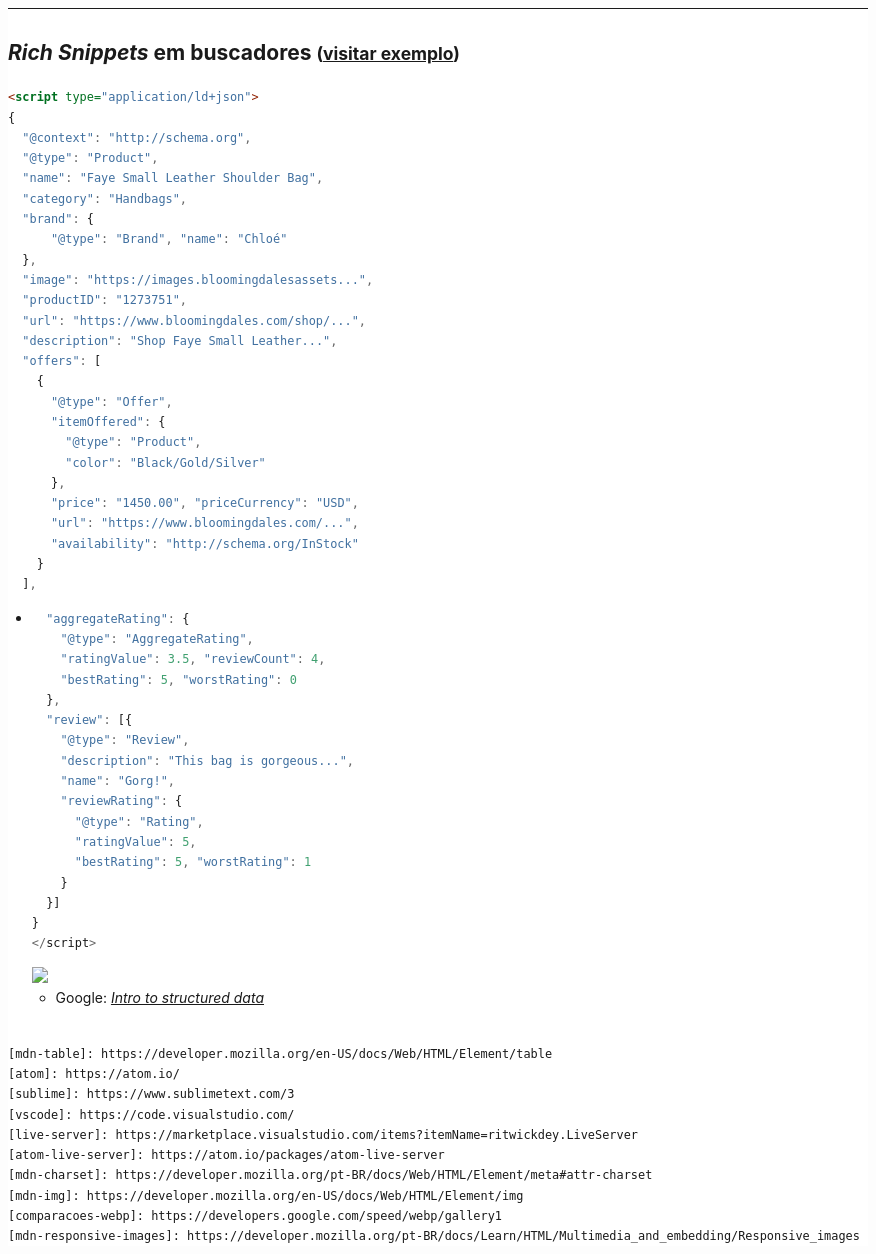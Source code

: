 [metatags.io]: https://metatags.io

---

## _Rich Snippets_ em buscadores <small>(<a href="https://www.bloomingdales.com/shop/product/chloe-faye-small-leather-shoulder-bag?ID=1273751" target="_blank">visitar exemplo</a>)</small>

```html
<script type="application/ld+json">
{
  "@context": "http://schema.org",
  "@type": "Product",
  "name": "Faye Small Leather Shoulder Bag",
  "category": "Handbags",
  "brand": {
      "@type": "Brand", "name": "Chloé"
  },
  "image": "https://images.bloomingdalesassets...",
  "productID": "1273751",
  "url": "https://www.bloomingdales.com/shop/...",
  "description": "Shop Faye Small Leather...",
  "offers": [
    {
      "@type": "Offer",
      "itemOffered": {
        "@type": "Product",
        "color": "Black/Gold/Silver"
      },
      "price": "1450.00", "priceCurrency": "USD",
      "url": "https://www.bloomingdales.com/...",
      "availability": "http://schema.org/InStock"
    }
  ],
```

- ```js
    "aggregateRating": {
      "@type": "AggregateRating",
      "ratingValue": 3.5, "reviewCount": 4,
      "bestRating": 5, "worstRating": 0
    },
    "review": [{
      "@type": "Review",
      "description": "This bag is gorgeous...",
      "name": "Gorg!",
      "reviewRating": {
        "@type": "Rating",
        "ratingValue": 5,
        "bestRating": 5, "worstRating": 1
      }
    }]
  }
  </script>
  ```
  ![](../../images/rich-snippet-google.webp) 
  - Google: [_Intro to structured data_][structured-data]
    <!-- {ul^1:.no-bullets.no-padding.no-margin.bulleted} -->
    <!-- {ul^0:.no-padding.no-bullets} -->
    <!-- {a:target="_blank"} -->

[structured-data]: https://developers.google.com/search/docs/guides/intro-structured-data#structured-data

  ```

[mdn-table]: https://developer.mozilla.org/en-US/docs/Web/HTML/Element/table
[atom]: https://atom.io/
[sublime]: https://www.sublimetext.com/3
[vscode]: https://code.visualstudio.com/
[live-server]: https://marketplace.visualstudio.com/items?itemName=ritwickdey.LiveServer
[atom-live-server]: https://atom.io/packages/atom-live-server
[mdn-charset]: https://developer.mozilla.org/pt-BR/docs/Web/HTML/Element/meta#attr-charset
[mdn-img]: https://developer.mozilla.org/en-US/docs/Web/HTML/Element/img
[comparacoes-webp]: https://developers.google.com/speed/webp/gallery1
[mdn-responsive-images]: https://developer.mozilla.org/pt-BR/docs/Learn/HTML/Multimedia_and_embedding/Responsive_images